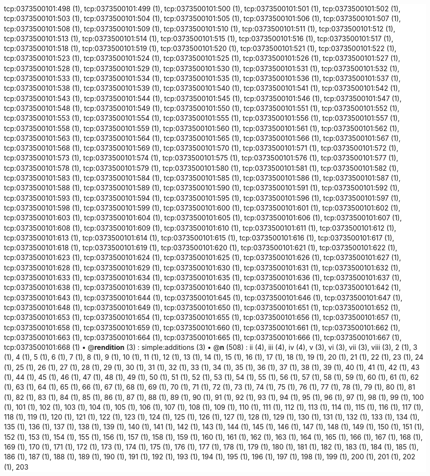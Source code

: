 tcp:0373500101:498 (1), tcp:0373500101:499 (1), tcp:0373500101:500 (1), tcp:0373500101:501 (1), tcp:0373500101:502 (1), tcp:0373500101:503 (1), tcp:0373500101:504 (1), tcp:0373500101:505 (1), tcp:0373500101:506 (1), tcp:0373500101:507 (1), tcp:0373500101:508 (1), tcp:0373500101:509 (1), tcp:0373500101:510 (1), tcp:0373500101:511 (1), tcp:0373500101:512 (1), tcp:0373500101:513 (1), tcp:0373500101:514 (1), tcp:0373500101:515 (1), tcp:0373500101:516 (1), tcp:0373500101:517 (1), tcp:0373500101:518 (1), tcp:0373500101:519 (1), tcp:0373500101:520 (1), tcp:0373500101:521 (1), tcp:0373500101:522 (1), tcp:0373500101:523 (1), tcp:0373500101:524 (1), tcp:0373500101:525 (1), tcp:0373500101:526 (1), tcp:0373500101:527 (1), tcp:0373500101:528 (1), tcp:0373500101:529 (1), tcp:0373500101:530 (1), tcp:0373500101:531 (1), tcp:0373500101:532 (1), tcp:0373500101:533 (1), tcp:0373500101:534 (1), tcp:0373500101:535 (1), tcp:0373500101:536 (1), tcp:0373500101:537 (1), tcp:0373500101:538 (1), tcp:0373500101:539 (1), tcp:0373500101:540 (1), tcp:0373500101:541 (1), tcp:0373500101:542 (1), tcp:0373500101:543 (1), tcp:0373500101:544 (1), tcp:0373500101:545 (1), tcp:0373500101:546 (1), tcp:0373500101:547 (1), tcp:0373500101:548 (1), tcp:0373500101:549 (1), tcp:0373500101:550 (1), tcp:0373500101:551 (1), tcp:0373500101:552 (1), tcp:0373500101:553 (1), tcp:0373500101:554 (1), tcp:0373500101:555 (1), tcp:0373500101:556 (1), tcp:0373500101:557 (1), tcp:0373500101:558 (1), tcp:0373500101:559 (1), tcp:0373500101:560 (1), tcp:0373500101:561 (1), tcp:0373500101:562 (1), tcp:0373500101:563 (1), tcp:0373500101:564 (1), tcp:0373500101:565 (1), tcp:0373500101:566 (1), tcp:0373500101:567 (1), tcp:0373500101:568 (1), tcp:0373500101:569 (1), tcp:0373500101:570 (1), tcp:0373500101:571 (1), tcp:0373500101:572 (1), tcp:0373500101:573 (1), tcp:0373500101:574 (1), tcp:0373500101:575 (1), tcp:0373500101:576 (1), tcp:0373500101:577 (1), tcp:0373500101:578 (1), tcp:0373500101:579 (1), tcp:0373500101:580 (1), tcp:0373500101:581 (1), tcp:0373500101:582 (1), tcp:0373500101:583 (1), tcp:0373500101:584 (1), tcp:0373500101:585 (1), tcp:0373500101:586 (1), tcp:0373500101:587 (1), tcp:0373500101:588 (1), tcp:0373500101:589 (1), tcp:0373500101:590 (1), tcp:0373500101:591 (1), tcp:0373500101:592 (1), tcp:0373500101:593 (1), tcp:0373500101:594 (1), tcp:0373500101:595 (1), tcp:0373500101:596 (1), tcp:0373500101:597 (1), tcp:0373500101:598 (1), tcp:0373500101:599 (1), tcp:0373500101:600 (1), tcp:0373500101:601 (1), tcp:0373500101:602 (1), tcp:0373500101:603 (1), tcp:0373500101:604 (1), tcp:0373500101:605 (1), tcp:0373500101:606 (1), tcp:0373500101:607 (1), tcp:0373500101:608 (1), tcp:0373500101:609 (1), tcp:0373500101:610 (1), tcp:0373500101:611 (1), tcp:0373500101:612 (1), tcp:0373500101:613 (1), tcp:0373500101:614 (1), tcp:0373500101:615 (1), tcp:0373500101:616 (1), tcp:0373500101:617 (1), tcp:0373500101:618 (1), tcp:0373500101:619 (1), tcp:0373500101:620 (1), tcp:0373500101:621 (1), tcp:0373500101:622 (1), tcp:0373500101:623 (1), tcp:0373500101:624 (1), tcp:0373500101:625 (1), tcp:0373500101:626 (1), tcp:0373500101:627 (1), tcp:0373500101:628 (1), tcp:0373500101:629 (1), tcp:0373500101:630 (1), tcp:0373500101:631 (1), tcp:0373500101:632 (1), tcp:0373500101:633 (1), tcp:0373500101:634 (1), tcp:0373500101:635 (1), tcp:0373500101:636 (1), tcp:0373500101:637 (1), tcp:0373500101:638 (1), tcp:0373500101:639 (1), tcp:0373500101:640 (1), tcp:0373500101:641 (1), tcp:0373500101:642 (1), tcp:0373500101:643 (1), tcp:0373500101:644 (1), tcp:0373500101:645 (1), tcp:0373500101:646 (1), tcp:0373500101:647 (1), tcp:0373500101:648 (1), tcp:0373500101:649 (1), tcp:0373500101:650 (1), tcp:0373500101:651 (1), tcp:0373500101:652 (1), tcp:0373500101:653 (1), tcp:0373500101:654 (1), tcp:0373500101:655 (1), tcp:0373500101:656 (1), tcp:0373500101:657 (1), tcp:0373500101:658 (1), tcp:0373500101:659 (1), tcp:0373500101:660 (1), tcp:0373500101:661 (1), tcp:0373500101:662 (1), tcp:0373500101:663 (1), tcp:0373500101:664 (1), tcp:0373500101:665 (1), tcp:0373500101:666 (1), tcp:0373500101:667 (1), tcp:0373500101:668 (1)  •  @__rendition__ (3) : simple:additions (3)  •  @__n__ (508) : ii (4), iii (4), iv (4), v (3), vi (3), vii (3), viii (3), 2 (1), 3 (1), 4 (1), 5 (1), 6 (1), 7 (1), 8 (1), 9 (1), 10 (1), 11 (1), 12 (1), 13 (1), 14 (1), 15 (1), 16 (1), 17 (1), 18 (1), 19 (1), 20 (1), 21 (1), 22 (1), 23 (1), 24 (1), 25 (1), 26 (1), 27 (1), 28 (1), 29 (1), 30 (1), 31 (1), 32 (1), 33 (1), 34 (1), 35 (1), 36 (1), 37 (1), 38 (1), 39 (1), 40 (1), 41 (1), 42 (1), 43 (1), 44 (1), 45 (1), 46 (1), 47 (1), 48 (1), 49 (1), 50 (1), 51 (1), 52 (1), 53 (1), 54 (1), 55 (1), 56 (1), 57 (1), 58 (1), 59 (1), 60 (1), 61 (1), 62 (1), 63 (1), 64 (1), 65 (1), 66 (1), 67 (1), 68 (1), 69 (1), 70 (1), 71 (1), 72 (1), 73 (1), 74 (1), 75 (1), 76 (1), 77 (1), 78 (1), 79 (1), 80 (1), 81 (1), 82 (1), 83 (1), 84 (1), 85 (1), 86 (1), 87 (1), 88 (1), 89 (1), 90 (1), 91 (1), 92 (1), 93 (1), 94 (1), 95 (1), 96 (1), 97 (1), 98 (1), 99 (1), 100 (1), 101 (1), 102 (1), 103 (1), 104 (1), 105 (1), 106 (1), 107 (1), 108 (1), 109 (1), 110 (1), 111 (1), 112 (1), 113 (1), 114 (1), 115 (1), 116 (1), 117 (1), 118 (1), 119 (1), 120 (1), 121 (1), 122 (1), 123 (1), 124 (1), 125 (1), 126 (1), 127 (1), 128 (1), 129 (1), 130 (1), 131 (1), 132 (1), 133 (1), 134 (1), 135 (1), 136 (1), 137 (1), 138 (1), 139 (1), 140 (1), 141 (1), 142 (1), 143 (1), 144 (1), 145 (1), 146 (1), 147 (1), 148 (1), 149 (1), 150 (1), 151 (1), 152 (1), 153 (1), 154 (1), 155 (1), 156 (1), 157 (1), 158 (1), 159 (1), 160 (1), 161 (1), 162 (1), 163 (1), 164 (1), 165 (1), 166 (1), 167 (1), 168 (1), 169 (1), 170 (1), 171 (1), 172 (1), 173 (1), 174 (1), 175 (1), 176 (1), 177 (1), 178 (1), 179 (1), 180 (1), 181 (1), 182 (1), 183 (1), 184 (1), 185 (1), 186 (1), 187 (1), 188 (1), 189 (1), 190 (1), 191 (1), 192 (1), 193 (1), 194 (1), 195 (1), 196 (1), 197 (1), 198 (1), 199 (1), 200 (1), 201 (1), 202 (1), 203